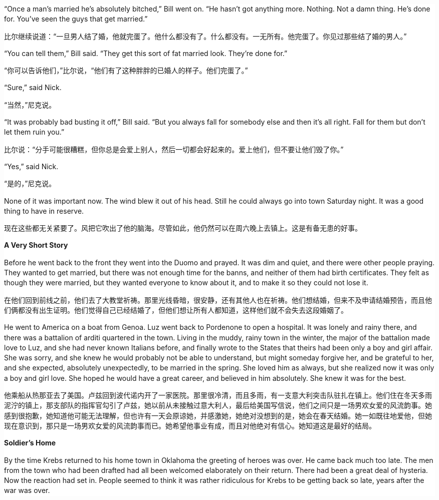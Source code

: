 “Once a man’s married he’s absolutely bitched,” Bill went on. “He hasn’t got anything more. Nothing. Not a damn thing. He’s done for. You’ve seen the guys that get married.”

比尔继续说道：“一旦男人结了婚，他就完蛋了。他什么都没有了。什么都没有。一无所有。他完蛋了。你见过那些结了婚的男人。”

“You can tell them,” Bill said. “They get this sort of fat married look. They’re done for.”

“你可以告诉他们，”比尔说，“他们有了这种胖胖的已婚人的样子。他们完蛋了。”

“Sure,” said Nick.

“当然，”尼克说。

“It was probably bad busting it off,” Bill said. “But you always fall for somebody else and then it’s all right. Fall for them but don’t let them ruin you.”

比尔说：“分手可能很糟糕，但你总是会爱上别人，然后一切都会好起来的。爱上他们，但不要让他们毁了你。”

“Yes,” said Nick.

“是的，”尼克说。

None of it was important now. The wind blew it out of his head. Still he could always go into town Saturday night. It was a good thing to have in reserve.

现在这些都无关紧要了。风把它吹出了他的脑海。尽管如此，他仍然可以在周六晚上去镇上。这是有备无患的好事。

 

**A Very Short Story**

Before he went back to the front they went into the Duomo and prayed. It was dim and quiet, and there were other people praying. They wanted to get married, but there was not enough time for the banns, and neither of them had birth certificates. They felt as though they were married, but they wanted everyone to know about it, and to make it so they could not lose it.

在他们回到前线之前，他们去了大教堂祈祷。那里光线昏暗，很安静，还有其他人也在祈祷。他们想结婚，但来不及申请结婚预告，而且他们俩都没有出生证明。他们觉得自己已经结婚了，但他们想让所有人都知道，这样他们就不会失去这段婚姻了。

He went to America on a boat from Genoa. Luz went back to Pordenone to open a hospital. It was lonely and rainy there, and there was a battalion of arditi quartered in the town. Living in the muddy, rainy town in the winter, the major of the battalion made love to Luz, and she had never known Italians before, and finally wrote to the States that theirs had been only a boy and girl affair. She was sorry, and she knew he would probably not be able to understand, but might someday forgive her, and be grateful to her, and she expected, absolutely unexpectedly, to be married in the spring. She loved him as always, but she realized now it was only a boy and girl love. She hoped he would have a great career, and believed in him absolutely. She knew it was for the best.

他乘船从热那亚去了美国。卢兹回到波代诺内开了一家医院。那里很冷清，而且多雨，有一支意大利突击队驻扎在镇上。他们住在冬天多雨泥泞的镇上，那支部队的指挥官勾引了卢兹，她以前从未接触过意大利人，最后给美国写信说，他们之间只是一场男欢女爱的风流韵事。她感到很抱歉，她知道他可能无法理解，但也许有一天会原谅她，并感激她，她绝对没想到的是，她会在春天结婚。她一如既往地爱他，但她现在意识到，那只是一场男欢女爱的风流韵事而已。她希望他事业有成，而且对他绝对有信心。她知道这是最好的结局。

 

**Soldier’s Home**

By the time Krebs returned to his home town in Oklahoma the greeting of heroes was over. He came back much too late. The men from the town who had been drafted had all been welcomed elaborately on their return. There had been a great deal of hysteria. Now the reaction had set in. People seemed to think it was rather ridiculous for Krebs to be getting back so late, years after the war was over.
